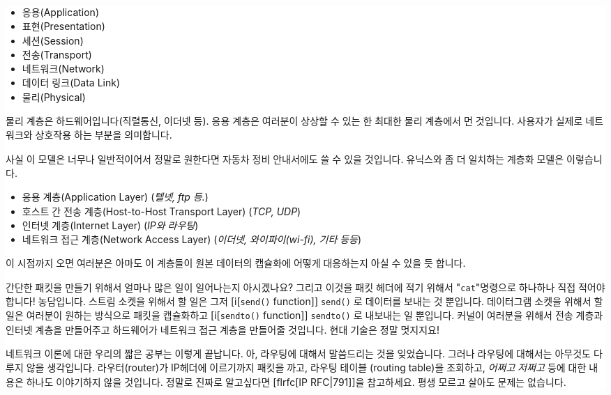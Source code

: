 - 응용(Application)
- 표현(Presentation)
- 세션(Session)
- 전송(Transport)
- 네트워크(Network)
- 데이터 링크(Data Link)
- 물리(Physical)

물리 계층은 하드웨어입니다(직렬통신, 이더넷 등). 응용 계층은 여러분이 상상할
수 있는 한 최대한 물리 계층에서 먼 것입니다. 사용자가 실제로 네트워크와
상호작용 하는 부분을 의미합니다.

사실 이 모델은 너무나 일반적이어서 정말로 원한다면 자동차 정비 안내서에도
쓸 수 있을 것입니다. 유닉스와 좀 더 일치하는 계층화 모델은 이렇습니다.

- 응용 계층(Application Layer) (_텔넷, ftp 등._)
- 호스트 간 전송 계층(Host-to-Host Transport Layer) (_TCP, UDP_)
- 인터넷 계층(Internet Layer) (_IP와 라우팅_)
- 네트워크 접근 계층(Network Access Layer) (_이더넷, 와이파이(wi-fi), 기타 등등_)

이 시점까지 오면 여러분은 아마도 이 계층들이 원본 데이터의 캡슐화에 어떻게 대응하는지
아실 수 있을 듯 합니다.

간단한 패킷을 만들기 위해서 얼마나 많은 일이 일어나는지 아시겠나요?
그리고 이것을 패킷 헤더에 적기 위해서 "`cat`"명령으로 하나하나 직접 적어야
합니다! 농담입니다. 스트림 소켓을 위해서 할 일은 그저 [i[`send()` function]] `send()`
로 데이터를 보내는 것 뿐입니다. 데이터그램 소켓을 위해서 할 일은 여러분이
원하는 방식으로 패킷을 캡슐화하고 [i[`sendto()` function]] `sendto()`
로 내보내는 일 뿐입니다. 커널이 여러분을 위해서 전송 계층과 인터넷 계층을
만들어주고 하드웨어가 네트워크 접근 계층을 만들어줄 것입니다. 현대 기술은
정말 멋지지요!

네트워크 이론에 대한 우리의 짧은 공부는 이렇게 끝납니다. 아, 라우팅에 대해서
말씀드리는 것을 잊었습니다. 그러나 라우팅에 대해서는 아무것도 다루지 않을
생각입니다. 라우터(router)가 IP헤더에 이르기까지 패킷을 까고, 라우팅 테이블
(routing table)을 조회하고, _어쩌고 저쩌고_ 등에 대한 내용은 하나도 이야기하지
않을 것입니다. 정말로 진짜로 알고싶다면 [flrfc[IP RFC|791]]을 참고하세요.
평생 모르고 살아도 문제는 없습니다.
